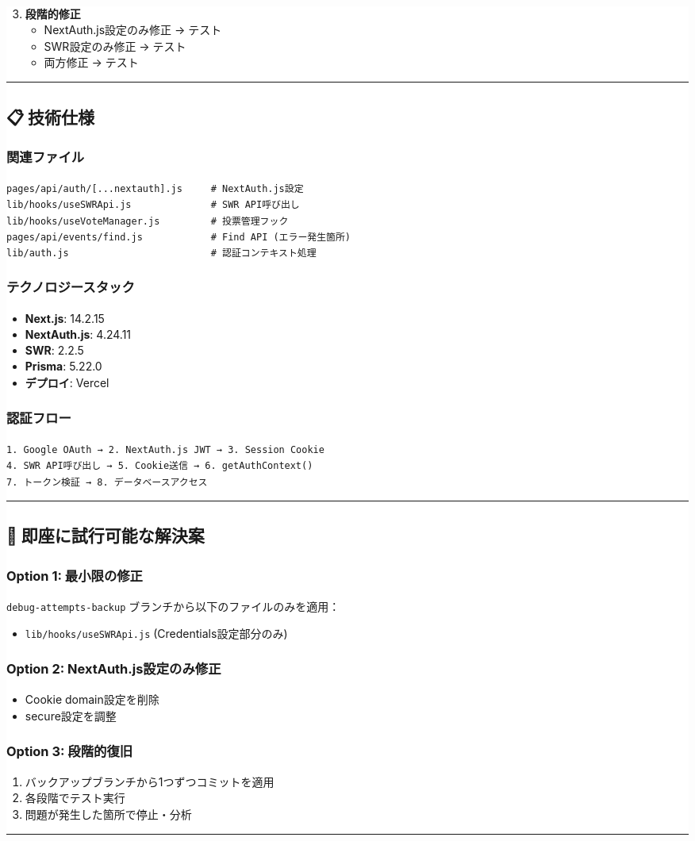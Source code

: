 3. **段階的修正**
   - NextAuth.js設定のみ修正 → テスト
   - SWR設定のみ修正 → テスト
   - 両方修正 → テスト

---

## 📋 **技術仕様**

### **関連ファイル**
```
pages/api/auth/[...nextauth].js     # NextAuth.js設定
lib/hooks/useSWRApi.js              # SWR API呼び出し
lib/hooks/useVoteManager.js         # 投票管理フック
pages/api/events/find.js            # Find API (エラー発生箇所)
lib/auth.js                         # 認証コンテキスト処理
```

### **テクノロジースタック**
- **Next.js**: 14.2.15
- **NextAuth.js**: 4.24.11
- **SWR**: 2.2.5
- **Prisma**: 5.22.0
- **デプロイ**: Vercel

### **認証フロー**
```
1. Google OAuth → 2. NextAuth.js JWT → 3. Session Cookie
4. SWR API呼び出し → 5. Cookie送信 → 6. getAuthContext()
7. トークン検証 → 8. データベースアクセス
```

---

## 🔧 **即座に試行可能な解決案**

### **Option 1: 最小限の修正**
`debug-attempts-backup` ブランチから以下のファイルのみを適用：
- `lib/hooks/useSWRApi.js` (Credentials設定部分のみ)

### **Option 2: NextAuth.js設定のみ修正**
- Cookie domain設定を削除
- secure設定を調整

### **Option 3: 段階的復旧**
1. バックアップブランチから1つずつコミットを適用
2. 各段階でテスト実行
3. 問題が発生した箇所で停止・分析

---
